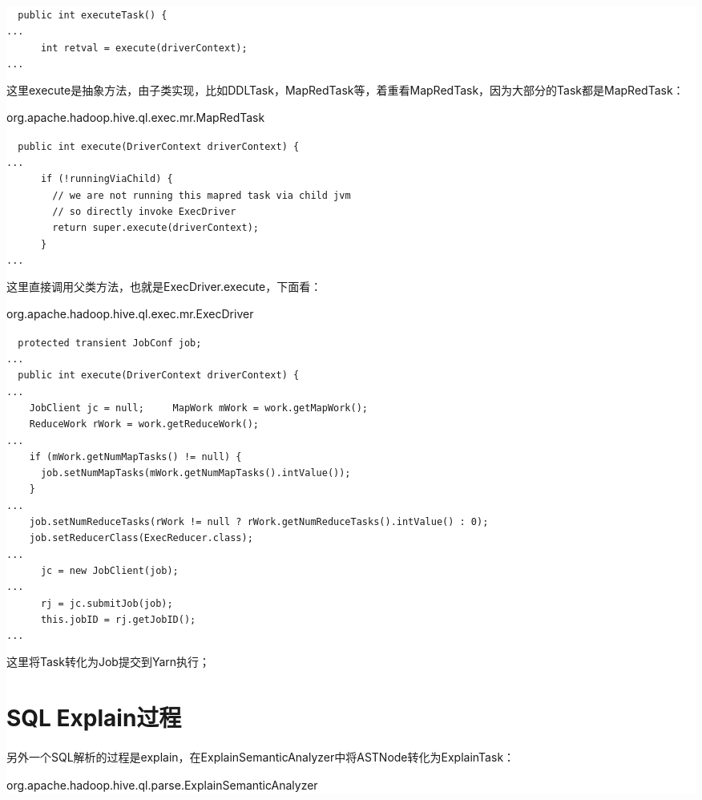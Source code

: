 ```
  public int executeTask() {
...
      int retval = execute(driverContext);
...
```

这里execute是抽象方法，由子类实现，比如DDLTask，MapRedTask等，着重看MapRedTask，因为大部分的Task都是MapRedTask：

org.apache.hadoop.hive.ql.exec.mr.MapRedTask

```
  public int execute(DriverContext driverContext) {
...
      if (!runningViaChild) {
        // we are not running this mapred task via child jvm
        // so directly invoke ExecDriver
        return super.execute(driverContext);
      }
...
```

这里直接调用父类方法，也就是ExecDriver.execute，下面看：

org.apache.hadoop.hive.ql.exec.mr.ExecDriver

```
  protected transient JobConf job;
...
  public int execute(DriverContext driverContext) {
...
    JobClient jc = null;     MapWork mWork = work.getMapWork();
    ReduceWork rWork = work.getReduceWork();
...
    if (mWork.getNumMapTasks() != null) {
      job.setNumMapTasks(mWork.getNumMapTasks().intValue());
    }
...
    job.setNumReduceTasks(rWork != null ? rWork.getNumReduceTasks().intValue() : 0);
    job.setReducerClass(ExecReducer.class);
...
      jc = new JobClient(job);
...
      rj = jc.submitJob(job);
      this.jobID = rj.getJobID();
...
```

这里将Task转化为Job提交到Yarn执行；

# SQL Explain过程

另外一个SQL解析的过程是explain，在ExplainSemanticAnalyzer中将ASTNode转化为ExplainTask：

org.apache.hadoop.hive.ql.parse.ExplainSemanticAnalyzer
